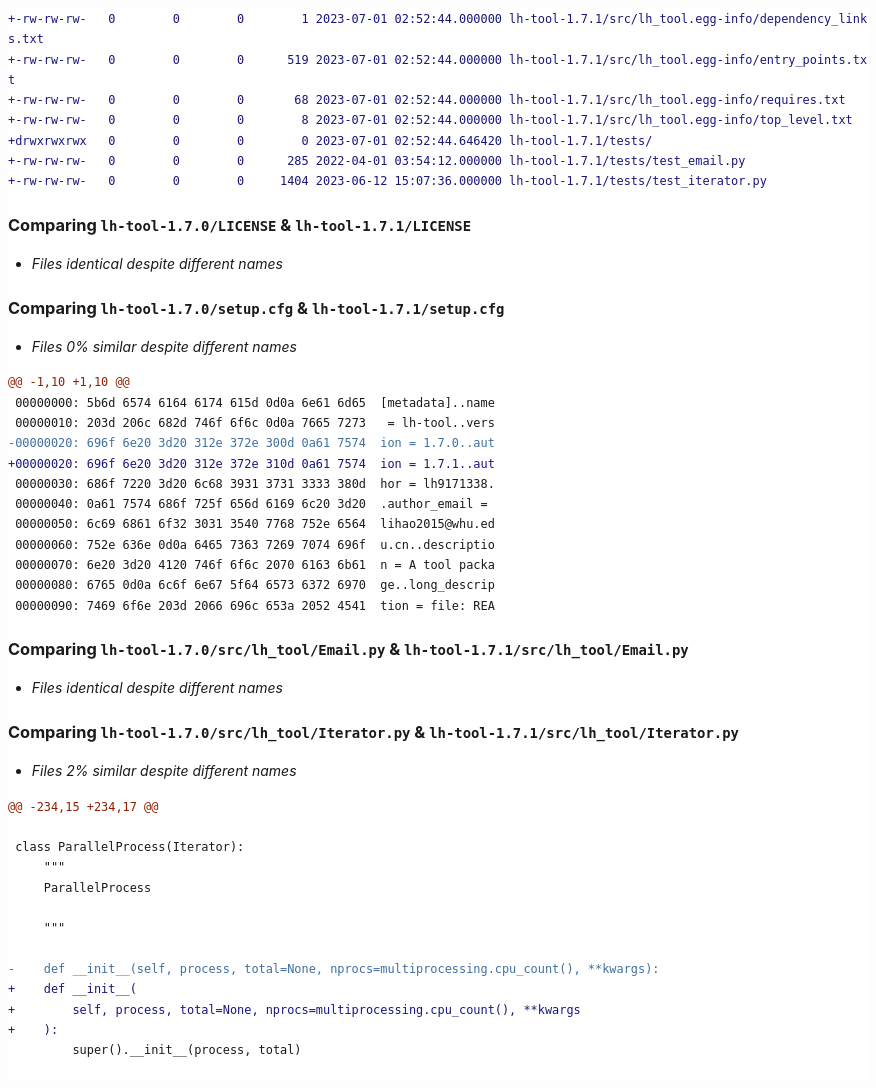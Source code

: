 ```diff
+-rw-rw-rw-   0        0        0        1 2023-07-01 02:52:44.000000 lh-tool-1.7.1/src/lh_tool.egg-info/dependency_links.txt
+-rw-rw-rw-   0        0        0      519 2023-07-01 02:52:44.000000 lh-tool-1.7.1/src/lh_tool.egg-info/entry_points.txt
+-rw-rw-rw-   0        0        0       68 2023-07-01 02:52:44.000000 lh-tool-1.7.1/src/lh_tool.egg-info/requires.txt
+-rw-rw-rw-   0        0        0        8 2023-07-01 02:52:44.000000 lh-tool-1.7.1/src/lh_tool.egg-info/top_level.txt
+drwxrwxrwx   0        0        0        0 2023-07-01 02:52:44.646420 lh-tool-1.7.1/tests/
+-rw-rw-rw-   0        0        0      285 2022-04-01 03:54:12.000000 lh-tool-1.7.1/tests/test_email.py
+-rw-rw-rw-   0        0        0     1404 2023-06-12 15:07:36.000000 lh-tool-1.7.1/tests/test_iterator.py
```

### Comparing `lh-tool-1.7.0/LICENSE` & `lh-tool-1.7.1/LICENSE`

 * *Files identical despite different names*

### Comparing `lh-tool-1.7.0/setup.cfg` & `lh-tool-1.7.1/setup.cfg`

 * *Files 0% similar despite different names*

```diff
@@ -1,10 +1,10 @@
 00000000: 5b6d 6574 6164 6174 615d 0d0a 6e61 6d65  [metadata]..name
 00000010: 203d 206c 682d 746f 6f6c 0d0a 7665 7273   = lh-tool..vers
-00000020: 696f 6e20 3d20 312e 372e 300d 0a61 7574  ion = 1.7.0..aut
+00000020: 696f 6e20 3d20 312e 372e 310d 0a61 7574  ion = 1.7.1..aut
 00000030: 686f 7220 3d20 6c68 3931 3731 3333 380d  hor = lh9171338.
 00000040: 0a61 7574 686f 725f 656d 6169 6c20 3d20  .author_email = 
 00000050: 6c69 6861 6f32 3031 3540 7768 752e 6564  lihao2015@whu.ed
 00000060: 752e 636e 0d0a 6465 7363 7269 7074 696f  u.cn..descriptio
 00000070: 6e20 3d20 4120 746f 6f6c 2070 6163 6b61  n = A tool packa
 00000080: 6765 0d0a 6c6f 6e67 5f64 6573 6372 6970  ge..long_descrip
 00000090: 7469 6f6e 203d 2066 696c 653a 2052 4541  tion = file: REA
```

### Comparing `lh-tool-1.7.0/src/lh_tool/Email.py` & `lh-tool-1.7.1/src/lh_tool/Email.py`

 * *Files identical despite different names*

### Comparing `lh-tool-1.7.0/src/lh_tool/Iterator.py` & `lh-tool-1.7.1/src/lh_tool/Iterator.py`

 * *Files 2% similar despite different names*

```diff
@@ -234,15 +234,17 @@
 
 class ParallelProcess(Iterator):
     """
     ParallelProcess
 
     """
 
-    def __init__(self, process, total=None, nprocs=multiprocessing.cpu_count(), **kwargs):
+    def __init__(
+        self, process, total=None, nprocs=multiprocessing.cpu_count(), **kwargs
+    ):
         super().__init__(process, total)
 
```